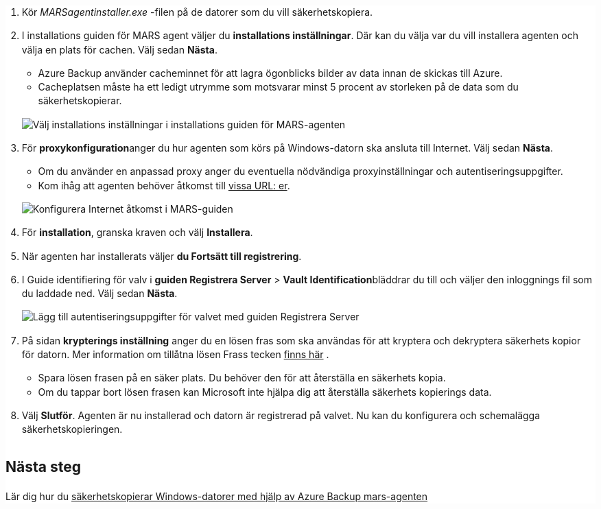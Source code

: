 1. Kör *MARSagentinstaller.exe* -filen på de datorer som du vill säkerhetskopiera.
1. I installations guiden för MARS agent väljer du **installations inställningar**. Där kan du välja var du vill installera agenten och välja en plats för cachen. Välj sedan **Nästa**.
   * Azure Backup använder cacheminnet för att lagra ögonblicks bilder av data innan de skickas till Azure.
   * Cacheplatsen måste ha ett ledigt utrymme som motsvarar minst 5 procent av storleken på de data som du säkerhetskopierar.

    ![Välj installations inställningar i installations guiden för MARS-agenten](./media/backup-configure-vault/mars1.png)

1. För **proxykonfiguration**anger du hur agenten som körs på Windows-datorn ska ansluta till Internet. Välj sedan **Nästa**.

   * Om du använder en anpassad proxy anger du eventuella nödvändiga proxyinställningar och autentiseringsuppgifter.
   * Kom ihåg att agenten behöver åtkomst till [vissa URL: er](#before-you-start).

    ![Konfigurera Internet åtkomst i MARS-guiden](./media/backup-configure-vault/mars2.png)

1. För **installation**, granska kraven och välj **Installera**.
1. När agenten har installerats väljer **du Fortsätt till registrering**.
1. I Guide identifiering för valv i **guiden Registrera Server**  >  **Vault Identification**bläddrar du till och väljer den inloggnings fil som du laddade ned. Välj sedan **Nästa**.

    ![Lägg till autentiseringsuppgifter för valvet med guiden Registrera Server](./media/backup-configure-vault/register1.png)

1. På sidan **krypterings inställning** anger du en lösen fras som ska användas för att kryptera och dekryptera säkerhets kopior för datorn. Mer information om tillåtna lösen Frass tecken [finns här](backup-azure-file-folder-backup-faq.md#what-characters-are-allowed-for-the-passphrase) .

    * Spara lösen frasen på en säker plats. Du behöver den för att återställa en säkerhets kopia.
    * Om du tappar bort lösen frasen kan Microsoft inte hjälpa dig att återställa säkerhets kopierings data.

1. Välj **Slutför**. Agenten är nu installerad och datorn är registrerad på valvet. Nu kan du konfigurera och schemalägga säkerhetskopieringen.

## <a name="next-steps"></a>Nästa steg

Lär dig hur du [säkerhetskopierar Windows-datorer med hjälp av Azure Backup mars-agenten](backup-windows-with-mars-agent.md)
